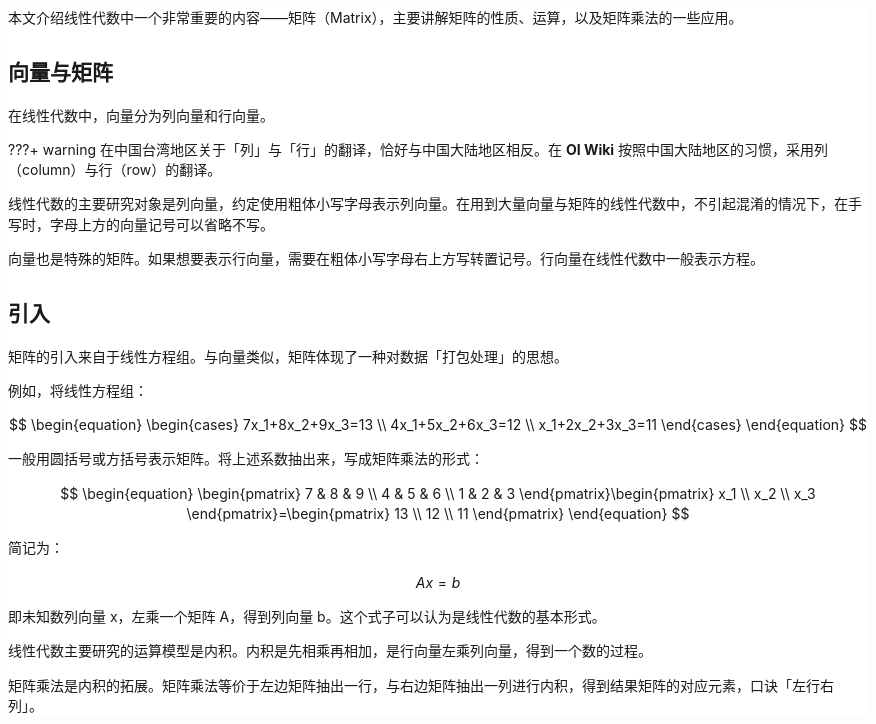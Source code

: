 本文介绍线性代数中一个非常重要的内容——矩阵（Matrix），主要讲解矩阵的性质、运算，以及矩阵乘法的一些应用。

## 向量与矩阵

在线性代数中，向量分为列向量和行向量。

???+ warning
    在中国台湾地区关于「列」与「行」的翻译，恰好与中国大陆地区相反。在 **OI Wiki** 按照中国大陆地区的习惯，采用列（column）与行（row）的翻译。

线性代数的主要研究对象是列向量，约定使用粗体小写字母表示列向量。在用到大量向量与矩阵的线性代数中，不引起混淆的情况下，在手写时，字母上方的向量记号可以省略不写。

向量也是特殊的矩阵。如果想要表示行向量，需要在粗体小写字母右上方写转置记号。行向量在线性代数中一般表示方程。

## 引入

矩阵的引入来自于线性方程组。与向量类似，矩阵体现了一种对数据「打包处理」的思想。

例如，将线性方程组：

$$
\begin{equation}
    \begin{cases}
        7x_1+8x_2+9x_3=13 \\
        4x_1+5x_2+6x_3=12 \\
        x_1+2x_2+3x_3=11
    \end{cases}
\end{equation}
$$

一般用圆括号或方括号表示矩阵。将上述系数抽出来，写成矩阵乘法的形式：

$$
\begin{equation}
    \begin{pmatrix}
        7 & 8 & 9 \\
        4 & 5 & 6 \\
        1 & 2 & 3
    \end{pmatrix}\begin{pmatrix}
        x_1 \\ x_2 \\ x_3
    \end{pmatrix}=\begin{pmatrix}
      13 \\ 12 \\ 11
    \end{pmatrix}
\end{equation}
$$

简记为：

$$
Ax=b
$$

即未知数列向量 x，左乘一个矩阵 A，得到列向量 b。这个式子可以认为是线性代数的基本形式。

线性代数主要研究的运算模型是内积。内积是先相乘再相加，是行向量左乘列向量，得到一个数的过程。

矩阵乘法是内积的拓展。矩阵乘法等价于左边矩阵抽出一行，与右边矩阵抽出一列进行内积，得到结果矩阵的对应元素，口诀「左行右列」。

